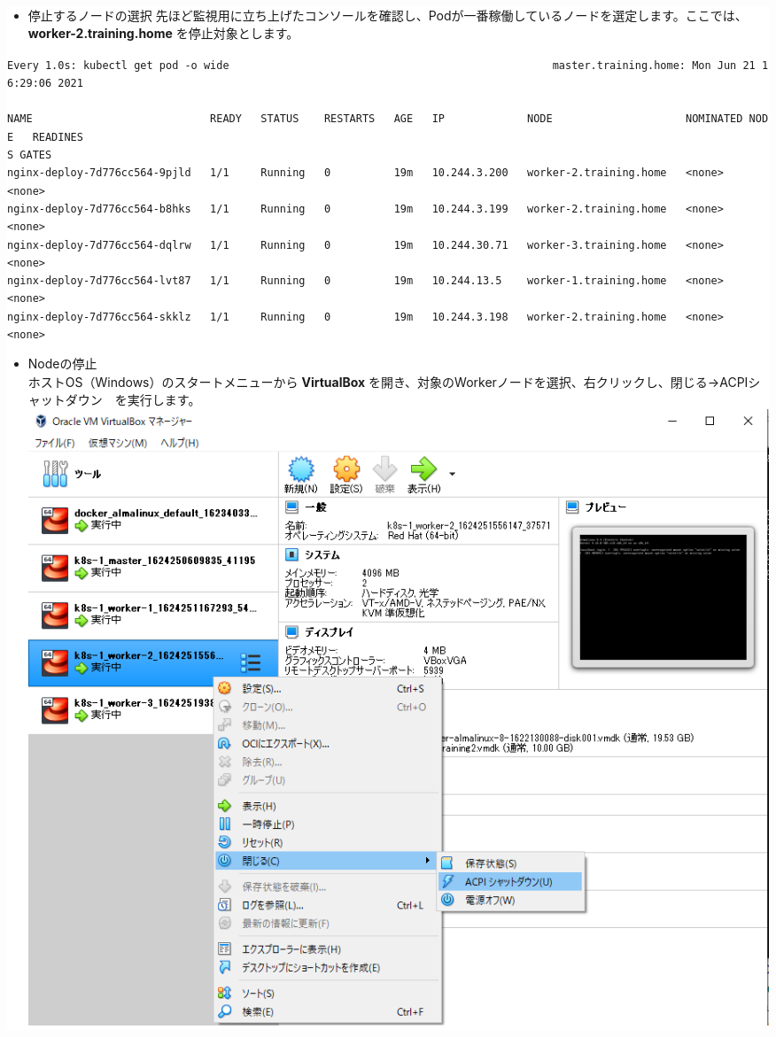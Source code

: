 - 停止するノードの選択
  先ほど監視用に立ち上げたコンソールを確認し、Podが一番稼働しているノードを選定します。ここでは、**worker-2.training.home** を停止対象とします。  

```
Every 1.0s: kubectl get pod -o wide                                                   master.training.home: Mon Jun 21 16:29:06 2021

NAME                            READY   STATUS    RESTARTS   AGE   IP             NODE                     NOMINATED NODE   READINES
S GATES
nginx-deploy-7d776cc564-9pjld   1/1     Running   0          19m   10.244.3.200   worker-2.training.home   <none>           <none>
nginx-deploy-7d776cc564-b8hks   1/1     Running   0          19m   10.244.3.199   worker-2.training.home   <none>           <none>
nginx-deploy-7d776cc564-dqlrw   1/1     Running   0          19m   10.244.30.71   worker-3.training.home   <none>           <none>
nginx-deploy-7d776cc564-lvt87   1/1     Running   0          19m   10.244.13.5    worker-1.training.home   <none>           <none>
nginx-deploy-7d776cc564-skklz   1/1     Running   0          19m   10.244.3.198   worker-2.training.home   <none>           <none>
```

- Nodeの停止  
  ホストOS（Windows）のスタートメニューから **VirtualBox** を開き、対象のWorkerノードを選択、右クリックし、閉じる->ACPIシャットダウン　を実行します。  
  ![](../../img/virtualbox1.png)
